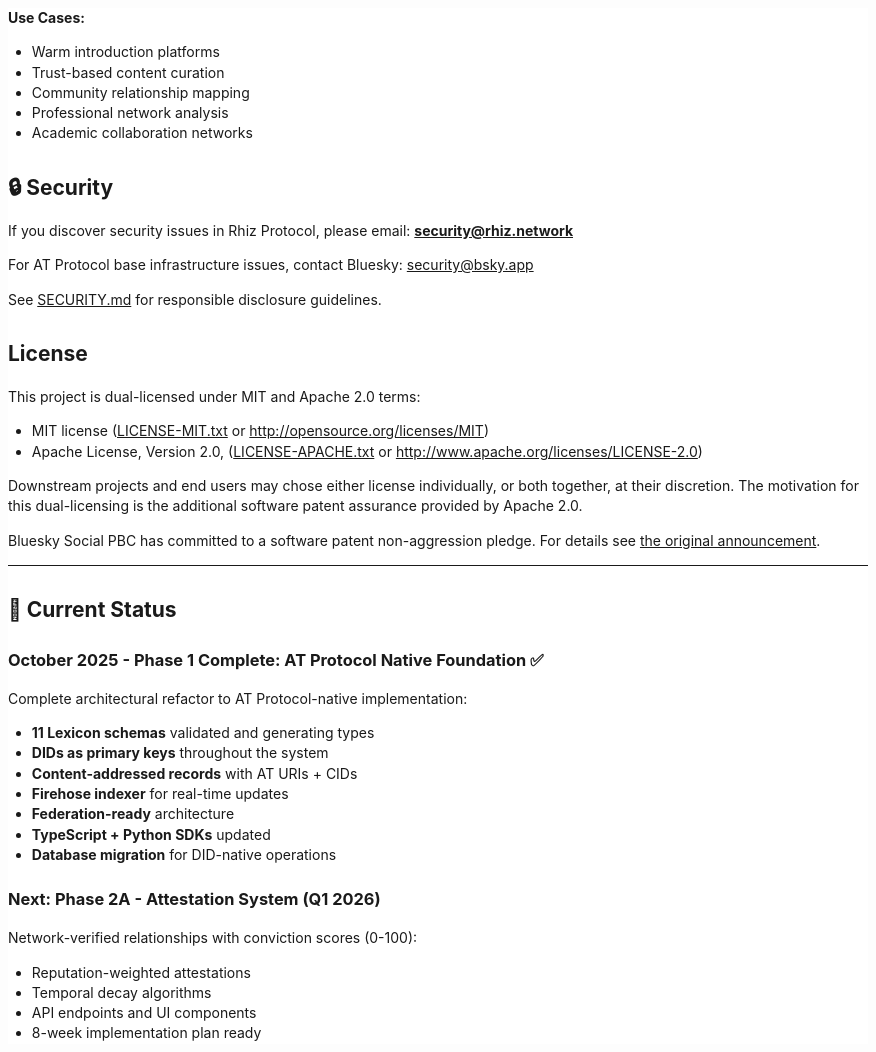 **Use Cases:**
- Warm introduction platforms
- Trust-based content curation
- Community relationship mapping
- Professional network analysis
- Academic collaboration networks

## 🔒 Security

If you discover security issues in Rhiz Protocol, please email: **security@rhiz.network**

For AT Protocol base infrastructure issues, contact Bluesky: security@bsky.app

See [SECURITY.md](SECURITY.md) for responsible disclosure guidelines.

## License

This project is dual-licensed under MIT and Apache 2.0 terms:

- MIT license ([LICENSE-MIT.txt](https://github.com/bluesky-social/atproto/blob/main/LICENSE-MIT.txt) or http://opensource.org/licenses/MIT)
- Apache License, Version 2.0, ([LICENSE-APACHE.txt](https://github.com/bluesky-social/atproto/blob/main/LICENSE-APACHE.txt) or http://www.apache.org/licenses/LICENSE-2.0)

Downstream projects and end users may chose either license individually, or both together, at their discretion. The motivation for this dual-licensing is the additional software patent assurance provided by Apache 2.0.

Bluesky Social PBC has committed to a software patent non-aggression pledge. For details see [the original announcement](https://bsky.social/about/blog/10-01-2025-patent-pledge).

---

## 🎉 Current Status

### October 2025 - Phase 1 Complete: AT Protocol Native Foundation ✅

Complete architectural refactor to AT Protocol-native implementation:
- **11 Lexicon schemas** validated and generating types
- **DIDs as primary keys** throughout the system
- **Content-addressed records** with AT URIs + CIDs
- **Firehose indexer** for real-time updates
- **Federation-ready** architecture
- **TypeScript + Python SDKs** updated
- **Database migration** for DID-native operations

### Next: Phase 2A - Attestation System (Q1 2026)

Network-verified relationships with conviction scores (0-100):
- Reputation-weighted attestations
- Temporal decay algorithms
- API endpoints and UI components
- 8-week implementation plan ready
